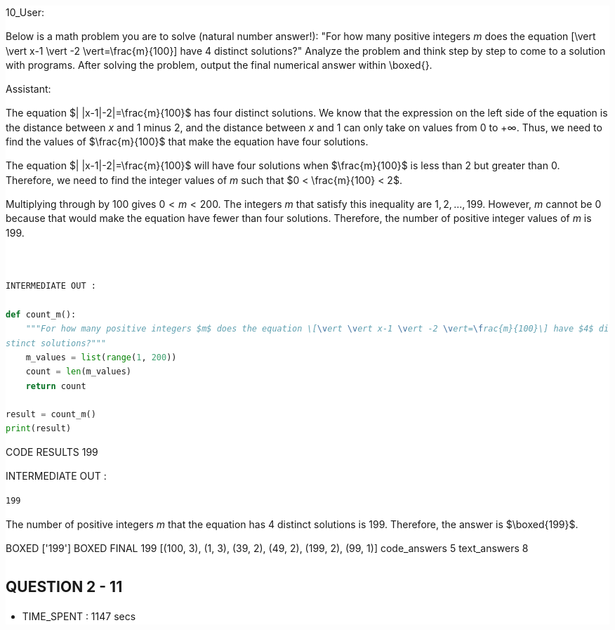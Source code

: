 10_User:

Below is a math problem you are to solve (natural number answer!):
"For how many positive integers $m$ does the equation \[\vert \vert x-1 \vert -2 \vert=\frac{m}{100}\] have $4$ distinct solutions?"
Analyze the problem and think step by step to come to a solution with programs. After solving the problem, output the final numerical answer within \boxed{}.

Assistant:

 The equation $| |x-1|-2|=\frac{m}{100}$ has four distinct solutions. We know that the expression on the left side of the equation is the distance between $x$ and $1$ minus $2$, and the distance between $x$ and $1$ can only take on values from $0$ to $+\infty$. Thus, we need to find the values of $\frac{m}{100}$ that make the equation have four solutions.

The equation $| |x-1|-2|=\frac{m}{100}$ will have four solutions when $\frac{m}{100}$ is less than $2$ but greater than $0$. Therefore, we need to find the integer values of $m$ such that $0 < \frac{m}{100} < 2$.

Multiplying through by $100$ gives $0 < m < 200$. The integers $m$ that satisfy this inequality are $1, 2, ..., 199$. However, $m$ cannot be $0$ because that would make the equation have fewer than four solutions. Therefore, the number of positive integer values of $m$ is $199$.

```python


INTERMEDIATE OUT :

def count_m():
    """For how many positive integers $m$ does the equation \[\vert \vert x-1 \vert -2 \vert=\frac{m}{100}\] have $4$ distinct solutions?"""
    m_values = list(range(1, 200))
    count = len(m_values)
    return count

result = count_m()
print(result)
```

CODE RESULTS 199

INTERMEDIATE OUT :
```output
199
```
The number of positive integers $m$ that the equation has 4 distinct solutions is $199$. Therefore, the answer is $\boxed{199}$.

BOXED ['199']
BOXED FINAL 199
[(100, 3), (1, 3), (39, 2), (49, 2), (199, 2), (99, 1)]
code_answers 5 text_answers 8



## QUESTION 2 - 11 
- TIME_SPENT : 1147 secs

